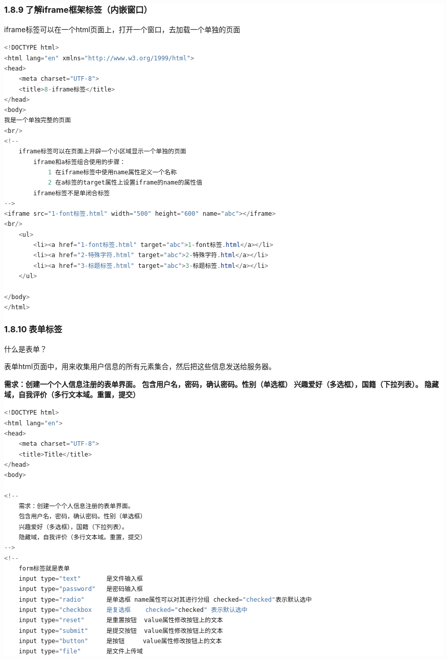 ### 1.8.9 了解iframe框架标签（内嵌窗口）

iframe标签可以在一个html页面上，打开一个窗口，去加载一个单独的页面

```java
<!DOCTYPE html>
<html lang="en" xmlns="http://www.w3.org/1999/html">
<head>
    <meta charset="UTF-8">
    <title>8-iframe标签</title>
</head>
<body>
我是一个单独完整的页面
<br/>
<!--
    iframe标签可以在页面上开辟一个小区域显示一个单独的页面
        iframe和a标签组合使用的步骤：
            1 在iframe标签中使用name属性定义一个名称
            2 在a标签的target属性上设置iframe的name的属性值
        iframe标签不是单闭合标签
-->
<iframe src="1-font标签.html" width="500" height="600" name="abc"></iframe>
<br/>
    <ul>
        <li><a href="1-font标签.html" target="abc">1-font标签.html</a></li>
        <li><a href="2-特殊字符.html" target="abc">2-特殊字符.html</a></li>
        <li><a href="3-标题标签.html" target="abc">3-标题标签.html</a></li>
    </ul>

</body>
</html>
```

### 1.8.10 表单标签

什么是表单？

表单html页面中，用来收集用户信息的所有元素集合，然后把这些信息发送给服务器。

**需求：创建一个个人信息注册的表单界面。** **包含用户名，密码，确认密码。性别（单选框）** **兴趣爱好（多选框），国籍（下拉列表）。** **隐藏域，自我评价（多行文本域。重置，提交）**

```java
<!DOCTYPE html>
<html lang="en">
<head>
    <meta charset="UTF-8">
    <title>Title</title>
</head>
<body>

<!--
    需求：创建一个个人信息注册的表单界面。
    包含用户名，密码，确认密码。性别（单选框）
    兴趣爱好（多选框），国籍（下拉列表）。
    隐藏域，自我评价（多行文本域。重置，提交）
-->
<!--
    form标签就是表单
    input type="text"       是文件输入框
    input type="password"   是密码输入框
    input type="radio"      是单选框 name属性可以对其进行分组 checked="checked"表示默认选中
    input type="checkbox    是复选框    checked="checked" 表示默认选中
    input type="reset"      是重置按钮  value属性修改按钮上的文本
    input type="submit"     是提交按钮  value属性修改按钮上的文本
    input type="button"     是按钮     value属性修改按钮上的文本
    input type="file"       是文件上传域
```